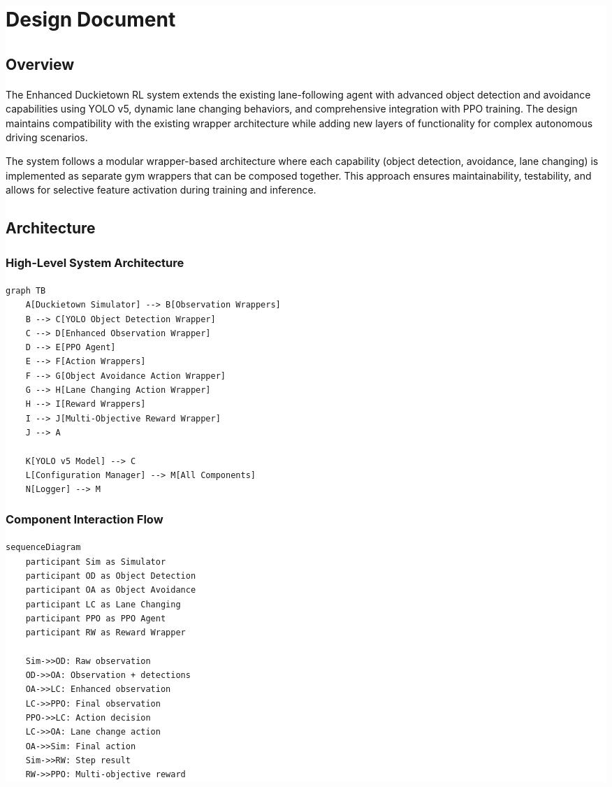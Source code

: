 # Design Document

## Overview

The Enhanced Duckietown RL system extends the existing lane-following agent with advanced object detection and avoidance capabilities using YOLO v5, dynamic lane changing behaviors, and comprehensive integration with PPO training. The design maintains compatibility with the existing wrapper architecture while adding new layers of functionality for complex autonomous driving scenarios.

The system follows a modular wrapper-based architecture where each capability (object detection, avoidance, lane changing) is implemented as separate gym wrappers that can be composed together. This approach ensures maintainability, testability, and allows for selective feature activation during training and inference.

## Architecture

### High-Level System Architecture

```mermaid
graph TB
    A[Duckietown Simulator] --> B[Observation Wrappers]
    B --> C[YOLO Object Detection Wrapper]
    C --> D[Enhanced Observation Wrapper]
    D --> E[PPO Agent]
    E --> F[Action Wrappers]
    F --> G[Object Avoidance Action Wrapper]
    G --> H[Lane Changing Action Wrapper]
    H --> I[Reward Wrappers]
    I --> J[Multi-Objective Reward Wrapper]
    J --> A
    
    K[YOLO v5 Model] --> C
    L[Configuration Manager] --> M[All Components]
    N[Logger] --> M
```

### Component Interaction Flow

```mermaid
sequenceDiagram
    participant Sim as Simulator
    participant OD as Object Detection
    participant OA as Object Avoidance
    participant LC as Lane Changing
    participant PPO as PPO Agent
    participant RW as Reward Wrapper
    
    Sim->>OD: Raw observation
    OD->>OA: Observation + detections
    OA->>LC: Enhanced observation
    LC->>PPO: Final observation
    PPO->>LC: Action decision
    LC->>OA: Lane change action
    OA->>Sim: Final action
    Sim->>RW: Step result
    RW->>PPO: Multi-objective reward
```
